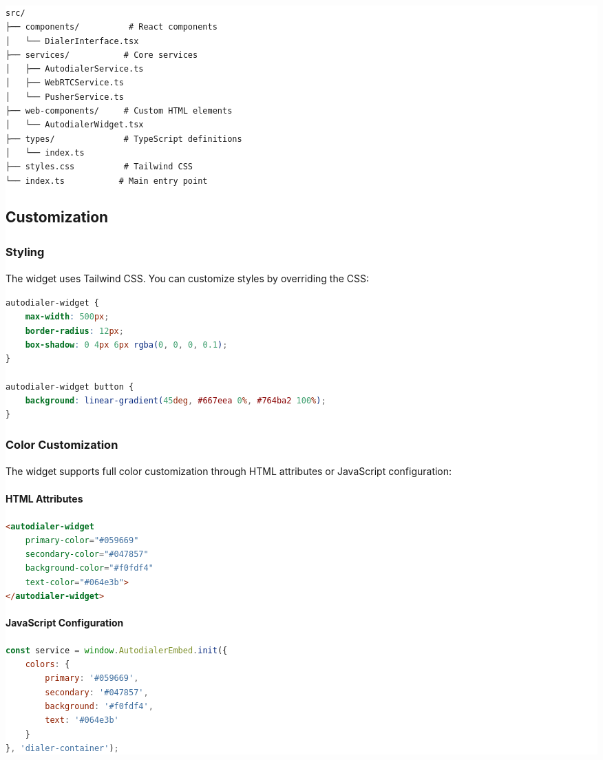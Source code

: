 ```
src/
├── components/          # React components
│   └── DialerInterface.tsx
├── services/           # Core services
│   ├── AutodialerService.ts
│   ├── WebRTCService.ts
│   └── PusherService.ts
├── web-components/     # Custom HTML elements
│   └── AutodialerWidget.tsx
├── types/              # TypeScript definitions
│   └── index.ts
├── styles.css          # Tailwind CSS
└── index.ts           # Main entry point
```

## Customization

### Styling

The widget uses Tailwind CSS. You can customize styles by overriding the CSS:

```css
autodialer-widget {
    max-width: 500px;
    border-radius: 12px;
    box-shadow: 0 4px 6px rgba(0, 0, 0, 0.1);
}

autodialer-widget button {
    background: linear-gradient(45deg, #667eea 0%, #764ba2 100%);
}
```

### Color Customization

The widget supports full color customization through HTML attributes or JavaScript configuration:

#### HTML Attributes
```html
<autodialer-widget 
    primary-color="#059669"
    secondary-color="#047857"
    background-color="#f0fdf4"
    text-color="#064e3b">
</autodialer-widget>
```

#### JavaScript Configuration
```javascript
const service = window.AutodialerEmbed.init({
    colors: {
        primary: '#059669',
        secondary: '#047857', 
        background: '#f0fdf4',
        text: '#064e3b'
    }
}, 'dialer-container');
```
